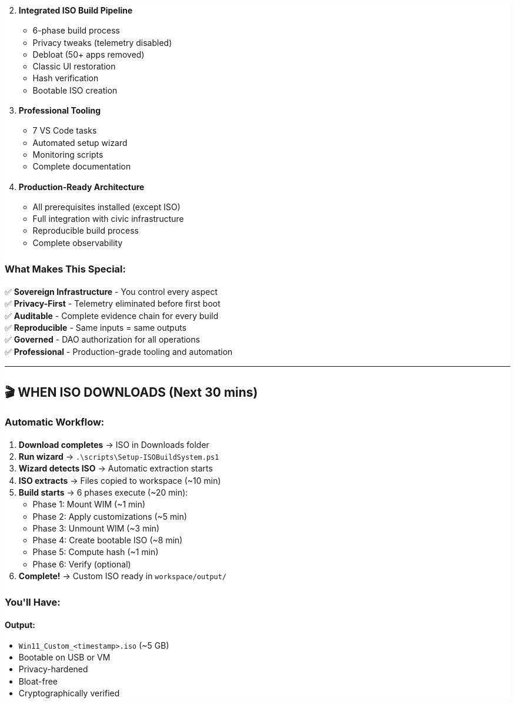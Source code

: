 2. **Integrated ISO Build Pipeline**
   - 6-phase build process
   - Privacy tweaks (telemetry disabled)
   - Debloat (50+ apps removed)
   - Classic UI restoration
   - Hash verification
   - Bootable ISO creation

3. **Professional Tooling**
   - 7 VS Code tasks
   - Automated setup wizard
   - Monitoring scripts
   - Complete documentation

4. **Production-Ready Architecture**
   - All prerequisites installed (except ISO)
   - Full integration with civic infrastructure
   - Reproducible build process
   - Complete observability

### What Makes This Special:

✅ **Sovereign Infrastructure** - You control every aspect  
✅ **Privacy-First** - Telemetry eliminated before first boot  
✅ **Auditable** - Complete evidence chain for every build  
✅ **Reproducible** - Same inputs = same outputs  
✅ **Governed** - DAO authorization for all operations  
✅ **Professional** - Production-grade tooling and automation  

---

## 🎬 WHEN ISO DOWNLOADS (Next 30 mins)

### Automatic Workflow:

1. **Download completes** → ISO in Downloads folder
2. **Run wizard** → `.\scripts\Setup-ISOBuildSystem.ps1`
3. **Wizard detects ISO** → Automatic extraction starts
4. **ISO extracts** → Files copied to workspace (~10 min)
5. **Build starts** → 6 phases execute (~20 min):
   - Phase 1: Mount WIM (~1 min)
   - Phase 2: Apply customizations (~5 min)
   - Phase 3: Unmount WIM (~3 min)
   - Phase 4: Create bootable ISO (~8 min)
   - Phase 5: Compute hash (~1 min)
   - Phase 6: Verify (optional)
6. **Complete!** → Custom ISO ready in `workspace/output/`

### You'll Have:

**Output:**
- `Win11_Custom_<timestamp>.iso` (~5 GB)
- Bootable on USB or VM
- Privacy-hardened
- Bloat-free
- Cryptographically verified
